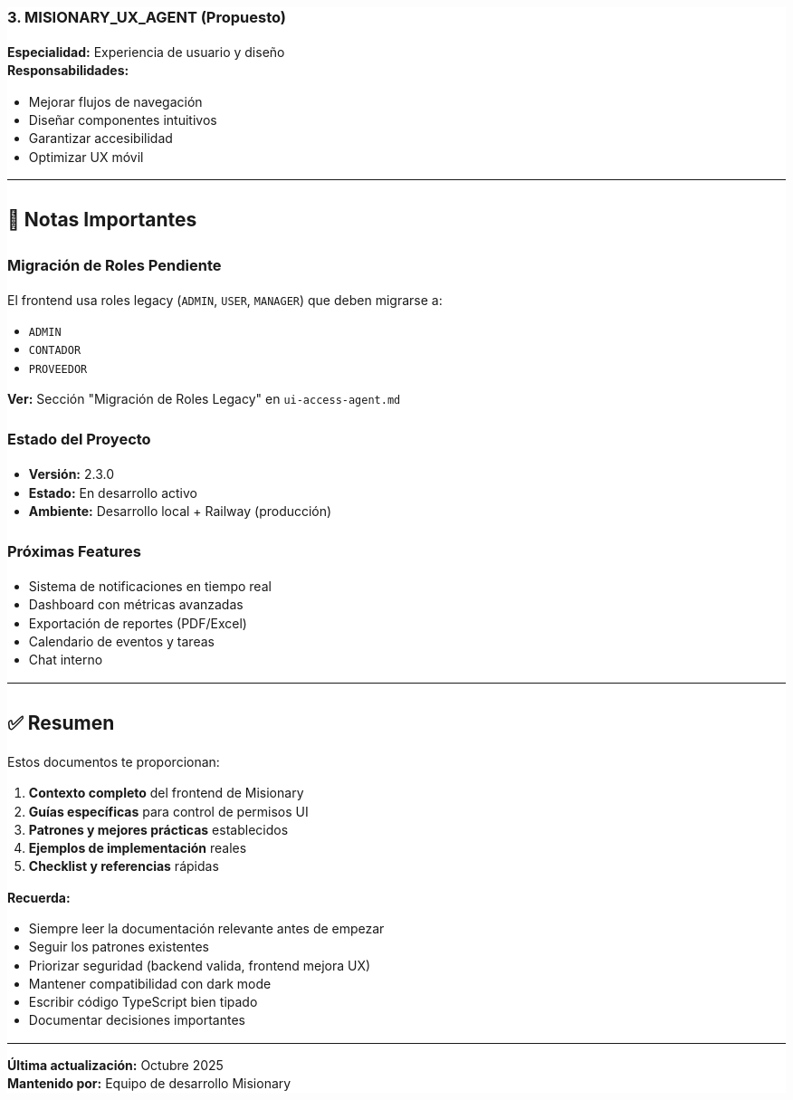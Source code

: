 ### 3. MISIONARY_UX_AGENT (Propuesto)
**Especialidad:** Experiencia de usuario y diseño  
**Responsabilidades:**
- Mejorar flujos de navegación
- Diseñar componentes intuitivos
- Garantizar accesibilidad
- Optimizar UX móvil

---

## 📝 Notas Importantes

### Migración de Roles Pendiente
El frontend usa roles legacy (`ADMIN`, `USER`, `MANAGER`) que deben migrarse a:
- `ADMIN`
- `CONTADOR`
- `PROVEEDOR`

**Ver:** Sección "Migración de Roles Legacy" en `ui-access-agent.md`

### Estado del Proyecto
- **Versión:** 2.3.0
- **Estado:** En desarrollo activo
- **Ambiente:** Desarrollo local + Railway (producción)

### Próximas Features
- Sistema de notificaciones en tiempo real
- Dashboard con métricas avanzadas
- Exportación de reportes (PDF/Excel)
- Calendario de eventos y tareas
- Chat interno

---

## ✅ Resumen

Estos documentos te proporcionan:
1. **Contexto completo** del frontend de Misionary
2. **Guías específicas** para control de permisos UI
3. **Patrones y mejores prácticas** establecidos
4. **Ejemplos de implementación** reales
5. **Checklist y referencias** rápidas

**Recuerda:**
- Siempre leer la documentación relevante antes de empezar
- Seguir los patrones existentes
- Priorizar seguridad (backend valida, frontend mejora UX)
- Mantener compatibilidad con dark mode
- Escribir código TypeScript bien tipado
- Documentar decisiones importantes

---

**Última actualización:** Octubre 2025  
**Mantenido por:** Equipo de desarrollo Misionary

